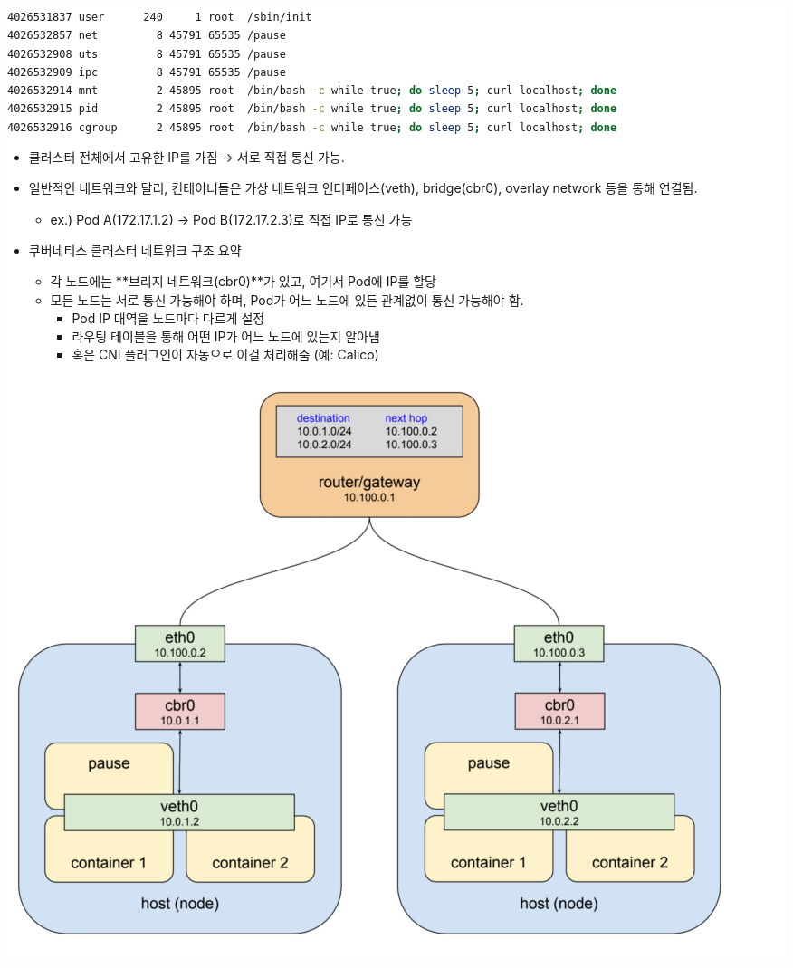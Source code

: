 ```bash
4026531837 user      240     1 root  /sbin/init
4026532857 net         8 45791 65535 /pause
4026532908 uts         8 45791 65535 /pause
4026532909 ipc         8 45791 65535 /pause
4026532914 mnt         2 45895 root  /bin/bash -c while true; do sleep 5; curl localhost; done
4026532915 pid         2 45895 root  /bin/bash -c while true; do sleep 5; curl localhost; done
4026532916 cgroup      2 45895 root  /bin/bash -c while true; do sleep 5; curl localhost; done

```
  - 클러스터 전체에서 고유한 IP를 가짐 → 서로 직접 통신 가능.
  - 일반적인 네트워크와 달리, 컨테이너들은 가상 네트워크 인터페이스(veth), bridge(cbr0), overlay network 등을 통해 연결됨.
    - ex.) Pod A(172.17.1.2) → Pod B(172.17.2.3)로 직접 IP로 통신 가능

- 쿠버네티스 클러스터 네트워크 구조 요약
  - 각 노드에는 **브리지 네트워크(cbr0)**가 있고, 여기서 Pod에 IP를 할당
  - 모든 노드는 서로 통신 가능해야 하며, Pod가 어느 노드에 있든 관계없이 통신 가능해야 함.
    - Pod IP 대역을 노드마다 다르게 설정
    - 라우팅 테이블을 통해 어떤 IP가 어느 노드에 있는지 알아냄
    - 혹은 CNI 플러그인이 자동으로 이걸 처리해줌 (예: Calico)

![alt text](image.png)
